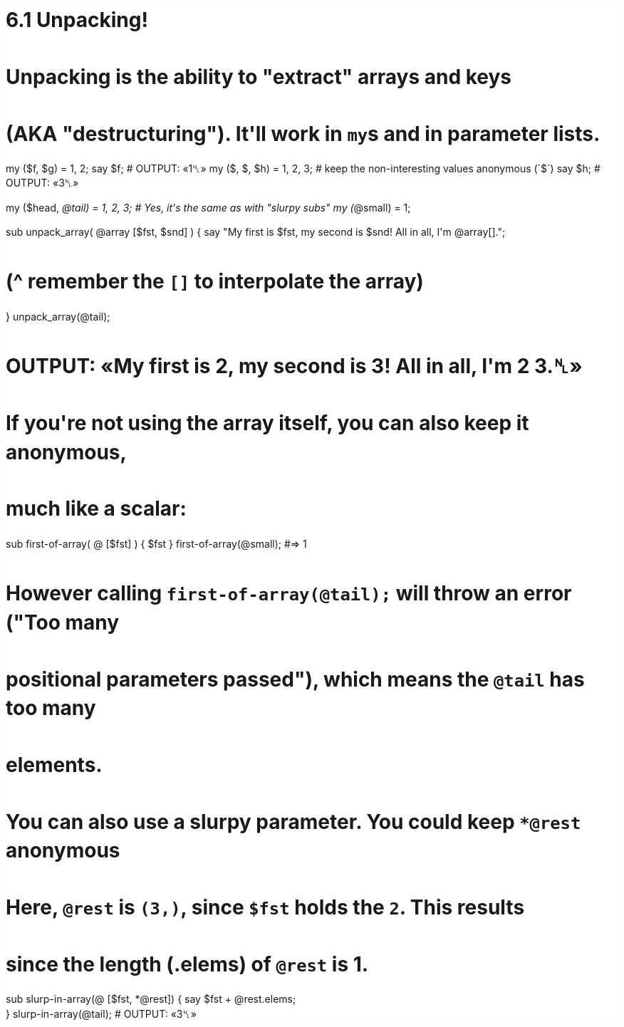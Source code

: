 #
# 6.1 Unpacking!
#

# Unpacking is the ability to "extract" arrays and keys
# (AKA "destructuring"). It'll work in `my`s and in parameter lists.
my ($f, $g) = 1, 2;
say $f;                  # OUTPUT: «1␤»
my ($, $, $h) = 1, 2, 3; # keep the non-interesting values anonymous (`$`)
say $h;                  # OUTPUT: «3␤»

my ($head, *@tail) = 1, 2, 3; # Yes, it's the same as with "slurpy subs"
my (*@small) = 1;

sub unpack_array( @array [$fst, $snd] ) {
  say "My first is $fst, my second is $snd! All in all, I'm @array[].";
  # (^ remember the `[]` to interpolate the array)
}
unpack_array(@tail);
# OUTPUT: «My first is 2, my second is 3! All in all, I'm 2 3.␤»

# If you're not using the array itself, you can also keep it anonymous,
# much like a scalar:
sub first-of-array( @ [$fst] ) { $fst }
first-of-array(@small); #=> 1

# However calling `first-of-array(@tail);` will throw an error ("Too many
# positional parameters passed"), which means the `@tail` has too many
# elements.

# You can also use a slurpy parameter. You could keep `*@rest` anonymous
# Here, `@rest` is `(3,)`, since `$fst` holds the `2`. This results
# since the length (.elems) of `@rest` is 1.
sub slurp-in-array(@ [$fst, *@rest]) {
    say $fst + @rest.elems;           
}
slurp-in-array(@tail); # OUTPUT: «3␤»
